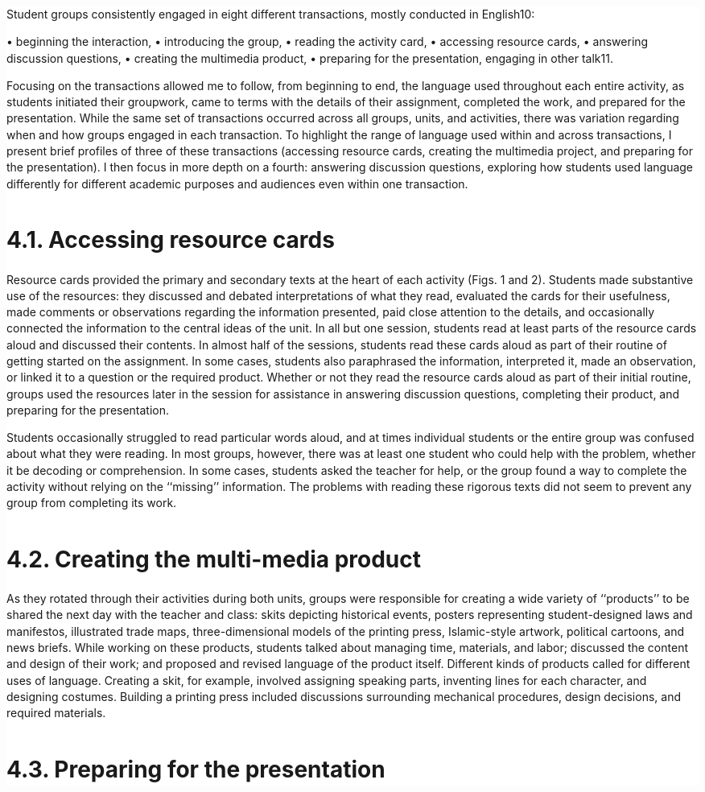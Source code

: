 Student groups consistently engaged in eight different transactions, mostly conducted in English10:

$\bullet$ beginning the interaction, $\bullet$ introducing the group, $\bullet$ reading the activity card, $\bullet$ accessing resource cards, $\bullet$ answering discussion questions, $\bullet$ creating the multimedia product, $\bullet$ preparing for the presentation, engaging in other talk11.

Focusing on the transactions allowed me to follow, from beginning to end, the language used throughout each entire activity, as students initiated their groupwork, came to terms with the details of their assignment, completed the work, and prepared for the presentation. While the same set of transactions occurred across all groups, units, and activities, there was variation regarding when and how groups engaged in each transaction. To highlight the range of language used within and across transactions, I present brief profiles of three of these transactions (accessing resource cards, creating the multimedia project, and preparing for the presentation). I then focus in more depth on a fourth: answering discussion questions, exploring how students used language differently for different academic purposes and audiences even within one transaction.

# 4.1. Accessing resource cards

Resource cards provided the primary and secondary texts at the heart of each activity (Figs. 1 and 2). Students made substantive use of the resources: they discussed and debated interpretations of what they read, evaluated the cards for their usefulness, made comments or observations regarding the information presented, paid close attention to the details, and occasionally connected the information to the central ideas of the unit. In all but one session, students read at least parts of the resource cards aloud and discussed their contents. In almost half of the sessions, students read these cards aloud as part of their routine of getting started on the assignment. In some cases, students also paraphrased the information, interpreted it, made an observation, or linked it to a question or the required product. Whether or not they read the resource cards aloud as part of their initial routine, groups used the resources later in the session for assistance in answering discussion questions, completing their product, and preparing for the presentation.

Students occasionally struggled to read particular words aloud, and at times individual students or the entire group was confused about what they were reading. In most groups, however, there was at least one student who could help with the problem, whether it be decoding or comprehension. In some cases, students asked the teacher for help, or the group found a way to complete the activity without relying on the ‘‘missing’’ information. The problems with reading these rigorous texts did not seem to prevent any group from completing its work.

# 4.2. Creating the multi-media product

As they rotated through their activities during both units, groups were responsible for creating a wide variety of ‘‘products’’ to be shared the next day with the teacher and class: skits depicting historical events, posters representing student-designed laws and manifestos, illustrated trade maps, three-dimensional models of the printing press, Islamic-style artwork, political cartoons, and news briefs. While working on these products, students talked about managing time, materials, and labor; discussed the content and design of their work; and proposed and revised language of the product itself. Different kinds of products called for different uses of language. Creating a skit, for example, involved assigning speaking parts, inventing lines for each character, and designing costumes. Building a printing press included discussions surrounding mechanical procedures, design decisions, and required materials.

# 4.3. Preparing for the presentation
